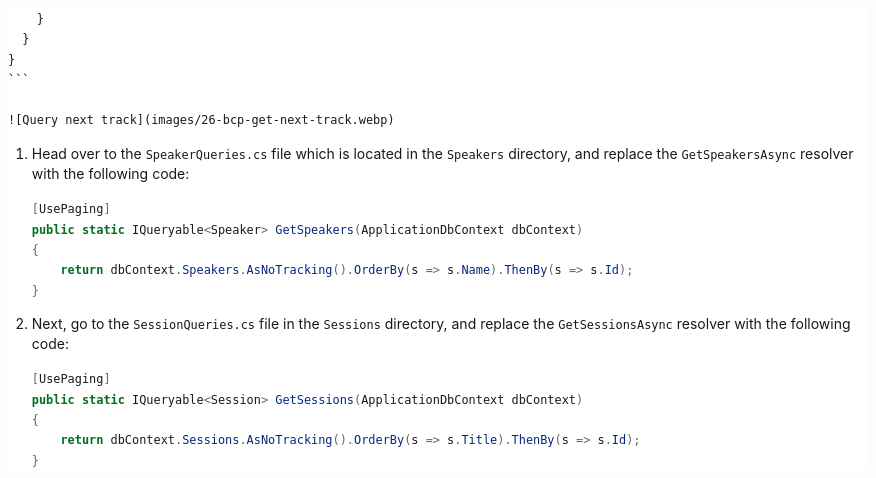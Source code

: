         }
      }
    }
    ```

    ![Query next track](images/26-bcp-get-next-track.webp)

1. Head over to the `SpeakerQueries.cs` file which is located in the `Speakers` directory, and replace the `GetSpeakersAsync` resolver with the following code:

    ```csharp
    [UsePaging]
    public static IQueryable<Speaker> GetSpeakers(ApplicationDbContext dbContext)
    {
        return dbContext.Speakers.AsNoTracking().OrderBy(s => s.Name).ThenBy(s => s.Id);
    }
    ```

1. Next, go to the `SessionQueries.cs` file in the `Sessions` directory, and replace the `GetSessionsAsync` resolver with the following code:

    ```csharp
    [UsePaging]
    public static IQueryable<Session> GetSessions(ApplicationDbContext dbContext)
    {
        return dbContext.Sessions.AsNoTracking().OrderBy(s => s.Title).ThenBy(s => s.Id);
    }
    ```
